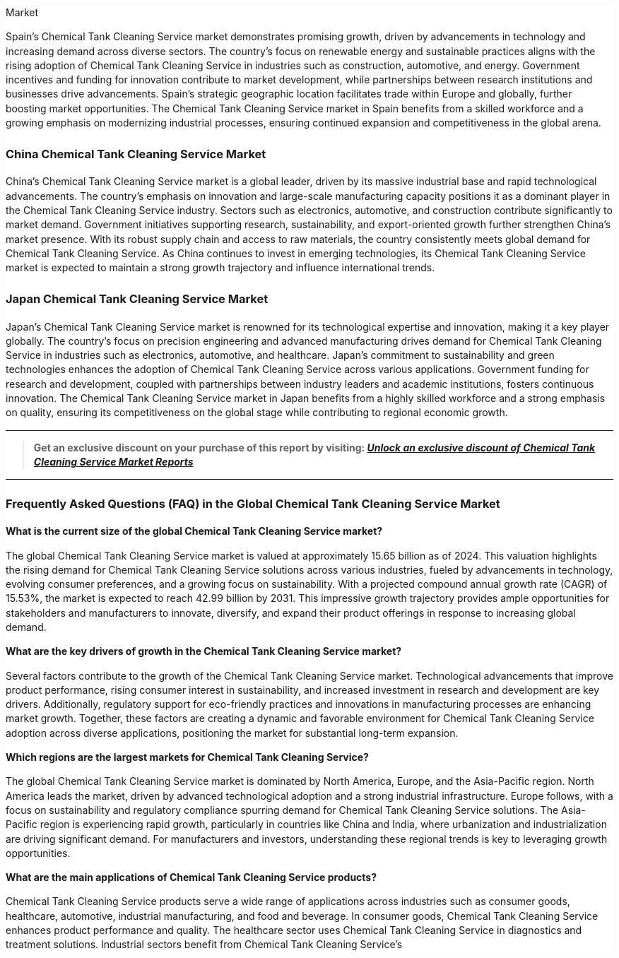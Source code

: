 Market</h3><p>Spain&rsquo;s Chemical Tank Cleaning Service market demonstrates promising growth, driven by advancements in technology and increasing demand across diverse sectors. The country&rsquo;s focus on renewable energy and sustainable practices aligns with the rising adoption of Chemical Tank Cleaning Service in industries such as construction, automotive, and energy. Government incentives and funding for innovation contribute to market development, while partnerships between research institutions and businesses drive advancements. Spain&rsquo;s strategic geographic location facilitates trade within Europe and globally, further boosting market opportunities. The Chemical Tank Cleaning Service market in Spain benefits from a skilled workforce and a growing emphasis on modernizing industrial processes, ensuring continued expansion and competitiveness in the global arena.</p><h3>China Chemical Tank Cleaning Service Market</h3><p>China&rsquo;s Chemical Tank Cleaning Service market is a global leader, driven by its massive industrial base and rapid technological advancements. The country&rsquo;s emphasis on innovation and large-scale manufacturing capacity positions it as a dominant player in the Chemical Tank Cleaning Service industry. Sectors such as electronics, automotive, and construction contribute significantly to market demand. Government initiatives supporting research, sustainability, and export-oriented growth further strengthen China&rsquo;s market presence. With its robust supply chain and access to raw materials, the country consistently meets global demand for Chemical Tank Cleaning Service. As China continues to invest in emerging technologies, its Chemical Tank Cleaning Service market is expected to maintain a strong growth trajectory and influence international trends.</p><h3>Japan Chemical Tank Cleaning Service Market</h3><p>Japan&rsquo;s Chemical Tank Cleaning Service market is renowned for its technological expertise and innovation, making it a key player globally. The country&rsquo;s focus on precision engineering and advanced manufacturing drives demand for Chemical Tank Cleaning Service in industries such as electronics, automotive, and healthcare. Japan&rsquo;s commitment to sustainability and green technologies enhances the adoption of Chemical Tank Cleaning Service across various applications. Government funding for research and development, coupled with partnerships between industry leaders and academic institutions, fosters continuous innovation. The Chemical Tank Cleaning Service market in Japan benefits from a highly skilled workforce and a strong emphasis on quality, ensuring its competitiveness on the global stage while contributing to regional economic growth.</p><hr /><blockquote><p><strong>Get an exclusive discount on your purchase of this report by visiting: <em><a href="://marketresearchpulse.com/ask-for-discount/65346?utm_source=Github&amp;utm_medium=023">Unlock an exclusive discount of Chemical Tank Cleaning Service Market Reports</a></em>&nbsp;</strong></p></blockquote><hr /><h3>Frequently Asked Questions (FAQ) in the Global Chemical Tank Cleaning Service Market</h3><p><strong>What is the current size of the global Chemical Tank Cleaning Service market?</strong></p><p>The global Chemical Tank Cleaning Service market is valued at approximately 15.65 billion as of 2024. This valuation highlights the rising demand for Chemical Tank Cleaning Service solutions across various industries, fueled by advancements in technology, evolving consumer preferences, and a growing focus on sustainability. With a projected compound annual growth rate (CAGR) of 15.53%, the market is expected to reach 42.99 billion by 2031. This impressive growth trajectory provides ample opportunities for stakeholders and manufacturers to innovate, diversify, and expand their product offerings in response to increasing global demand.</p><p><strong>What are the key drivers of growth in the Chemical Tank Cleaning Service market?</strong></p><p>Several factors contribute to the growth of the Chemical Tank Cleaning Service market. Technological advancements that improve product performance, rising consumer interest in sustainability, and increased investment in research and development are key drivers. Additionally, regulatory support for eco-friendly practices and innovations in manufacturing processes are enhancing market growth. Together, these factors are creating a dynamic and favorable environment for Chemical Tank Cleaning Service adoption across diverse applications, positioning the market for substantial long-term expansion.</p><p><strong>Which regions are the largest markets for Chemical Tank Cleaning Service?</strong></p><p>The global Chemical Tank Cleaning Service market is dominated by North America, Europe, and the Asia-Pacific region. North America leads the market, driven by advanced technological adoption and a strong industrial infrastructure. Europe follows, with a focus on sustainability and regulatory compliance spurring demand for Chemical Tank Cleaning Service solutions. The Asia-Pacific region is experiencing rapid growth, particularly in countries like China and India, where urbanization and industrialization are driving significant demand. For manufacturers and investors, understanding these regional trends is key to leveraging growth opportunities.</p><p><strong>What are the main applications of Chemical Tank Cleaning Service products?</strong></p><p>Chemical Tank Cleaning Service products serve a wide range of applications across industries such as consumer goods, healthcare, automotive, industrial manufacturing, and food and beverage. In consumer goods, Chemical Tank Cleaning Service enhances product performance and quality. The healthcare sector uses Chemical Tank Cleaning Service in diagnostics and treatment solutions. Industrial sectors benefit from Chemical Tank Cleaning Service&rsquo;s